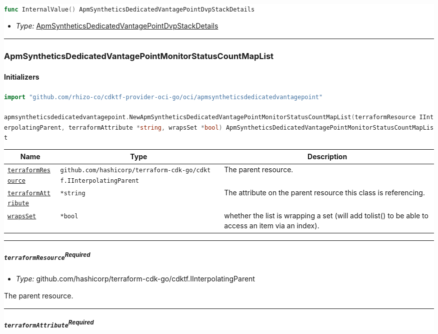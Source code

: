 ```go
func InternalValue() ApmSyntheticsDedicatedVantagePointDvpStackDetails
```

- *Type:* <a href="#rhizo-co-terraform-provider-oci.apmSyntheticsDedicatedVantagePoint.ApmSyntheticsDedicatedVantagePointDvpStackDetails">ApmSyntheticsDedicatedVantagePointDvpStackDetails</a>

---


### ApmSyntheticsDedicatedVantagePointMonitorStatusCountMapList <a name="ApmSyntheticsDedicatedVantagePointMonitorStatusCountMapList" id="rhizo-co-terraform-provider-oci.apmSyntheticsDedicatedVantagePoint.ApmSyntheticsDedicatedVantagePointMonitorStatusCountMapList"></a>

#### Initializers <a name="Initializers" id="rhizo-co-terraform-provider-oci.apmSyntheticsDedicatedVantagePoint.ApmSyntheticsDedicatedVantagePointMonitorStatusCountMapList.Initializer"></a>

```go
import "github.com/rhizo-co/cdktf-provider-oci-go/oci/apmsyntheticsdedicatedvantagepoint"

apmsyntheticsdedicatedvantagepoint.NewApmSyntheticsDedicatedVantagePointMonitorStatusCountMapList(terraformResource IInterpolatingParent, terraformAttribute *string, wrapsSet *bool) ApmSyntheticsDedicatedVantagePointMonitorStatusCountMapList
```

| **Name** | **Type** | **Description** |
| --- | --- | --- |
| <code><a href="#rhizo-co-terraform-provider-oci.apmSyntheticsDedicatedVantagePoint.ApmSyntheticsDedicatedVantagePointMonitorStatusCountMapList.Initializer.parameter.terraformResource">terraformResource</a></code> | <code>github.com/hashicorp/terraform-cdk-go/cdktf.IInterpolatingParent</code> | The parent resource. |
| <code><a href="#rhizo-co-terraform-provider-oci.apmSyntheticsDedicatedVantagePoint.ApmSyntheticsDedicatedVantagePointMonitorStatusCountMapList.Initializer.parameter.terraformAttribute">terraformAttribute</a></code> | <code>*string</code> | The attribute on the parent resource this class is referencing. |
| <code><a href="#rhizo-co-terraform-provider-oci.apmSyntheticsDedicatedVantagePoint.ApmSyntheticsDedicatedVantagePointMonitorStatusCountMapList.Initializer.parameter.wrapsSet">wrapsSet</a></code> | <code>*bool</code> | whether the list is wrapping a set (will add tolist() to be able to access an item via an index). |

---

##### `terraformResource`<sup>Required</sup> <a name="terraformResource" id="rhizo-co-terraform-provider-oci.apmSyntheticsDedicatedVantagePoint.ApmSyntheticsDedicatedVantagePointMonitorStatusCountMapList.Initializer.parameter.terraformResource"></a>

- *Type:* github.com/hashicorp/terraform-cdk-go/cdktf.IInterpolatingParent

The parent resource.

---

##### `terraformAttribute`<sup>Required</sup> <a name="terraformAttribute" id="rhizo-co-terraform-provider-oci.apmSyntheticsDedicatedVantagePoint.ApmSyntheticsDedicatedVantagePointMonitorStatusCountMapList.Initializer.parameter.terraformAttribute"></a>
